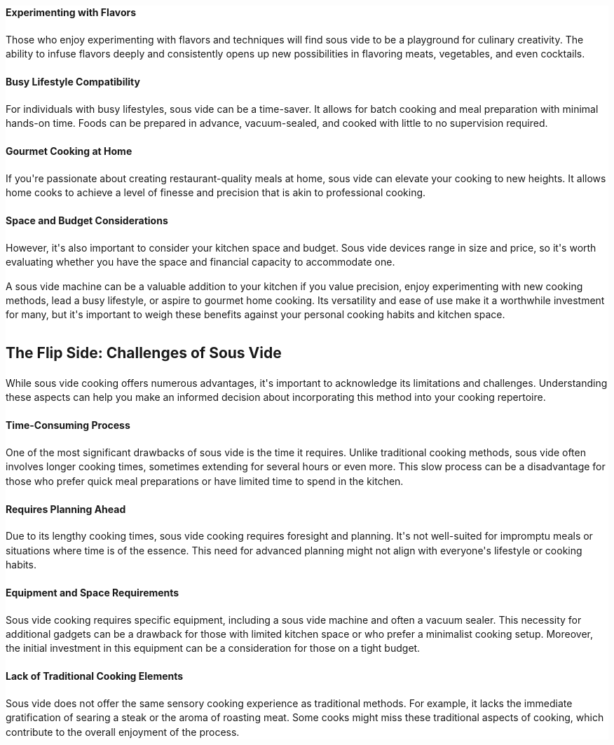 #### Experimenting with Flavors
Those who enjoy experimenting with flavors and techniques will find sous vide to be a playground for culinary creativity. The ability to infuse flavors deeply and consistently opens up new possibilities in flavoring meats, vegetables, and even cocktails.

#### Busy Lifestyle Compatibility
For individuals with busy lifestyles, sous vide can be a time-saver. It allows for batch cooking and meal preparation with minimal hands-on time. Foods can be prepared in advance, vacuum-sealed, and cooked with little to no supervision required.

#### Gourmet Cooking at Home
If you're passionate about creating restaurant-quality meals at home, sous vide can elevate your cooking to new heights. It allows home cooks to achieve a level of finesse and precision that is akin to professional cooking.

#### Space and Budget Considerations
However, it's also important to consider your kitchen space and budget. Sous vide devices range in size and price, so it's worth evaluating whether you have the space and financial capacity to accommodate one.

A sous vide machine can be a valuable addition to your kitchen if you value precision, enjoy experimenting with new cooking methods, lead a busy lifestyle, or aspire to gourmet home cooking. Its versatility and ease of use make it a worthwhile investment for many, but it's important to weigh these benefits against your personal cooking habits and kitchen space.

## The Flip Side: Challenges of Sous Vide

While sous vide cooking offers numerous advantages, it's important to acknowledge its limitations and challenges. Understanding these aspects can help you make an informed decision about incorporating this method into your cooking repertoire.

#### Time-Consuming Process
One of the most significant drawbacks of sous vide is the time it requires. Unlike traditional cooking methods, sous vide often involves longer cooking times, sometimes extending for several hours or even more. This slow process can be a disadvantage for those who prefer quick meal preparations or have limited time to spend in the kitchen.

#### Requires Planning Ahead
Due to its lengthy cooking times, sous vide cooking requires foresight and planning. It's not well-suited for impromptu meals or situations where time is of the essence. This need for advanced planning might not align with everyone's lifestyle or cooking habits.

#### Equipment and Space Requirements
Sous vide cooking requires specific equipment, including a sous vide machine and often a vacuum sealer. This necessity for additional gadgets can be a drawback for those with limited kitchen space or who prefer a minimalist cooking setup. Moreover, the initial investment in this equipment can be a consideration for those on a tight budget.

#### Lack of Traditional Cooking Elements
Sous vide does not offer the same sensory cooking experience as traditional methods. For example, it lacks the immediate gratification of searing a steak or the aroma of roasting meat. Some cooks might miss these traditional aspects of cooking, which contribute to the overall enjoyment of the process.
